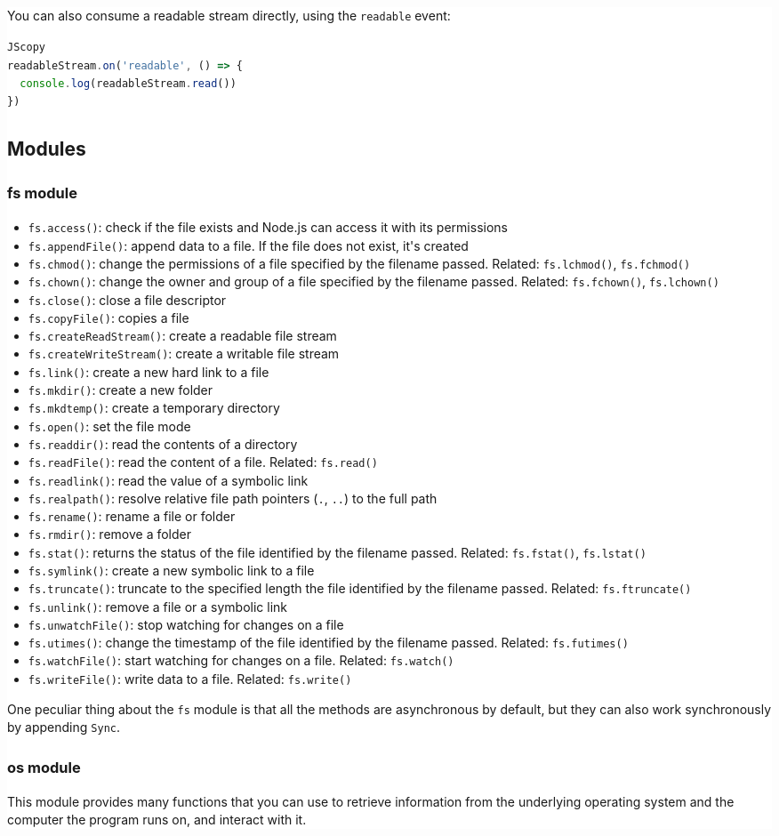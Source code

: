 You can also consume a readable stream directly, using the `readable` event:

```js
JScopy
readableStream.on('readable', () => {
  console.log(readableStream.read())
})
```

## Modules

### fs  module

- `fs.access()`: check if the file exists and Node.js can access it with its permissions
- `fs.appendFile()`: append data to a file. If the file does not exist, it's created
- `fs.chmod()`: change the permissions of a file specified by the filename passed. Related: `fs.lchmod()`, `fs.fchmod()`
- `fs.chown()`: change the owner and group of a file specified by the filename passed. Related: `fs.fchown()`, `fs.lchown()`
- `fs.close()`: close a file descriptor
- `fs.copyFile()`: copies a file
- `fs.createReadStream()`: create a readable file stream
- `fs.createWriteStream()`: create a writable file stream
- `fs.link()`: create a new hard link to a file
- `fs.mkdir()`: create a new folder
- `fs.mkdtemp()`: create a temporary directory
- `fs.open()`: set the file mode
- `fs.readdir()`: read the contents of a directory
- `fs.readFile()`: read the content of a file. Related: `fs.read()`
- `fs.readlink()`: read the value of a symbolic link
- `fs.realpath()`: resolve relative file path pointers (`.`, `..`) to the full path
- `fs.rename()`: rename a file or folder
- `fs.rmdir()`: remove a folder
- `fs.stat()`: returns the status of the file identified by the filename passed. Related: `fs.fstat()`, `fs.lstat()`
- `fs.symlink()`: create a new symbolic link to a file
- `fs.truncate()`: truncate to the specified length the file identified by the filename passed. Related: `fs.ftruncate()`
- `fs.unlink()`: remove a file or a symbolic link
- `fs.unwatchFile()`: stop watching for changes on a file
- `fs.utimes()`: change the timestamp of the file identified by the filename passed. Related: `fs.futimes()`
- `fs.watchFile()`: start watching for changes on a file. Related: `fs.watch()`
- `fs.writeFile()`: write data to a file. Related: `fs.write()`

One peculiar thing about the `fs` module is that all the methods are asynchronous by default, but they can also work synchronously by appending `Sync`.

### os module

This module provides many functions that you can use to retrieve information from the underlying operating system and the computer the program runs on, and interact with it.
